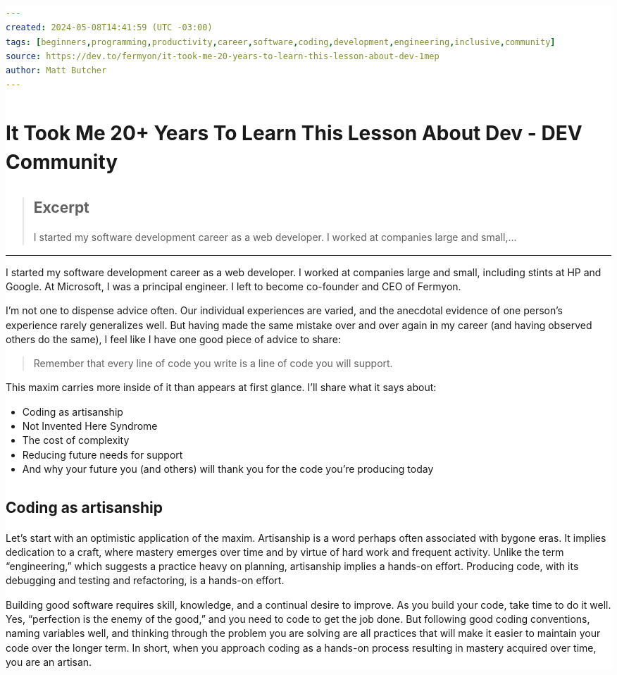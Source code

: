 ```yaml
---
created: 2024-05-08T14:41:59 (UTC -03:00)
tags: [beginners,programming,productivity,career,software,coding,development,engineering,inclusive,community]
source: https://dev.to/fermyon/it-took-me-20-years-to-learn-this-lesson-about-dev-1mep
author: Matt Butcher
---
```


# It Took Me 20+ Years To Learn This Lesson About Dev - DEV Community

> ## Excerpt
> I started my software development career as a web developer. I worked at companies large and small,...

---
I started my software development career as a web developer. I worked at companies large and small, including stints at HP and Google. At Microsoft, I was a principal engineer. I left to become co-founder and CEO of Fermyon.

I’m not one to dispense advice often. Our individual experiences are varied, and the anecdotal evidence of one person’s experience rarely generalizes well. But having made the same mistake over and over again in my career (and having observed others do the same), I feel like I have one good piece of advice to share:

> Remember that every line of code you write is a line of code you will support.

This maxim carries more inside of it than appears at first glance. I’ll share what it says about:

-   Coding as artisanship
-   Not Invented Here Syndrome
-   The cost of complexity
-   Reducing future needs for support
-   And why your future you (and others) will thank you for the code you’re producing today

## [](https://dev.to/fermyon/it-took-me-20-years-to-learn-this-lesson-about-dev-1mep#coding-as-artisanship)Coding as artisanship

Let’s start with an optimistic application of the maxim. Artisanship is a word perhaps often associated with bygone eras. It implies dedication to a craft, where mastery emerges over time and by virtue of hard work and frequent activity. Unlike the term “engineering,” which suggests a practice heavy on planning, artisanship implies a hands-on effort. Producing code, with its debugging and testing and refactoring, is a hands-on effort.

Building good software requires skill, knowledge, and a continual desire to improve. As you build your code, take time to do it well. Yes, “perfection is the enemy of the good,” and you need to code to get the job done. But following good coding conventions, naming variables well, and thinking through the problem you are solving are all practices that will make it easier to maintain your code over the longer term. In short, when you approach coding as a hands-on process resulting in mastery acquired over time, you are an artisan.
